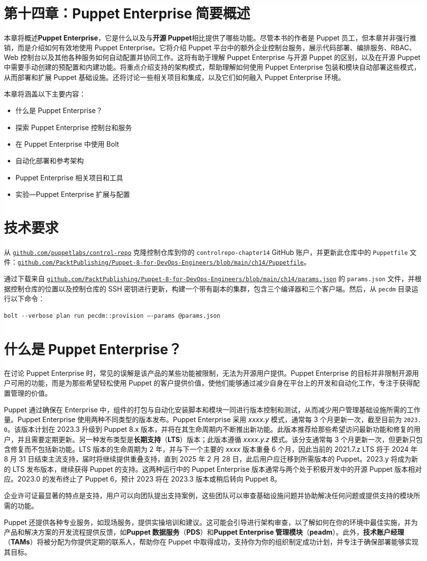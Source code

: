 

# 第十四章：Puppet Enterprise 简要概述

本章将概述**Puppet Enterprise**，它是什么以及与**开源 Puppet**相比提供了哪些功能。尽管本书的作者是 Puppet 员工，但本章并非强行推销，而是介绍如何有效地使用 Puppet Enterprise。它将介绍 Puppet 平台中的额外企业控制台服务，展示代码部署、编排服务、RBAC、Web 控制台以及其他各种服务如何自动配置并协同工作。这将有助于理解 Puppet Enterprise 与开源 Puppet 的区别，以及在开源 Puppet 中需要手动创建的预配置和内建功能。将重点介绍支持的架构模式，帮助理解如何使用 Puppet Enterprise 包装和模块自动部署这些模式，从而部署和扩展 Puppet 基础设施。还将讨论一些相关项目和集成，以及它们如何融入 Puppet Enterprise 环境。

本章将涵盖以下主要内容：

+   什么是 Puppet Enterprise？

+   探索 Puppet Enterprise 控制台和服务

+   在 Puppet Enterprise 中使用 Bolt

+   自动化部署和参考架构

+   Puppet Enterprise 相关项目和工具

+   实验—Puppet Enterprise 扩展与配置

# 技术要求

从 [`github.com/puppetlabs/control-repo`](https://github.com/puppetlabs/control-repo) 克隆控制仓库到你的 `controlrepo-chapter14` GitHub 账户，并更新此仓库中的 `Puppetfile` 文件：[`github.com/PacktPublishing/Puppet-8-for-DevOps-Engineers/blob/main/ch14/Puppetfile`](https://github.com/PacktPublishing/Puppet-8-for-DevOps-Engineers/blob/main/ch14/Puppetfile)。

通过下载来自 [`github.com/PacktPublishing/Puppet-8-for-DevOps-Engineers/blob/main/ch14/params.json`](https://github.com/PacktPublishing/Puppet-8-for-DevOps-Engineers/blob/main/ch14/params.json) 的 `params.json` 文件，并根据控制仓库的位置以及控制仓库的 SSH 密钥进行更新，构建一个带有副本的集群，包含三个编译器和三个客户端。然后，从 `pecdm` 目录运行以下命令：

```
bolt --verbose plan run pecdm::provision –-params @params.json
```

# 什么是 Puppet Enterprise？

在讨论 Puppet Enterprise 时，常见的误解是该产品的某些功能被限制，无法为开源用户提供。Puppet Enterprise 的目标并非限制开源用户可用的功能，而是为那些希望轻松使用 Puppet 的客户提供价值，使他们能够通过减少自身在平台上的开发和自动化工作，专注于获得配置管理的价值。

Puppet 通过确保在 Enterprise 中，组件的打包与自动化安装脚本和模块一同进行版本控制和测试，从而减少用户管理基础设施所需的工作量。Puppet Enterprise 使用两种不同类型的版本发布。Puppet Enterprise 采用 *xxxx.y* 模式，通常每 3 个月更新一次，截至目前为 `2023.0`。该版本计划在 2023.3 升级到 Puppet 8.x 版本，并将在其生命周期内不断推出新功能。此版本推荐给那些希望访问最新功能和修复的用户，并且需要定期更新。另一种发布类型是**长期支持**（**LTS**）版本；此版本遵循 *xxxx.y.z* 模式。该分支通常每 3 个月更新一次，但更新只包含修复而不包括新功能。LTS 版本的生命周期为 2 年，并与下一个主要的 *xxxx* 版本重叠 6 个月，因此当前的 2021.7.z LTS 将于 2024 年 8 月 31 日结束主流支持，届时将继续提供重叠支持，直到 2025 年 2 月 28 日，此后用户应迁移到所需版本的 Puppet。2023.y 将成为新的 LTS 发布版本，继续获得 Puppet 的支持。这两种运行中的 Puppet Enterprise 版本通常与两个处于积极开发中的开源 Puppet 版本相对应。2023.0 的发布终止了 Puppet 6，预计 2023 将在 2023.3 版本或稍后转向 Puppet 8。

企业许可证最显著的特点是支持，用户可以向团队提出支持案例，这些团队可以审查基础设施问题并协助解决任何问题或提供支持的模块所需的功能。

Puppet 还提供各种专业服务，如现场服务，提供实操培训和建议。这可能会引导进行架构审查，以了解如何在你的环境中最佳实施，并为产品和解决方案的开发流程提供反馈，如**Puppet 数据服务**（**PDS**）和**Puppet Enterprise 管理模块**（**peadm**）。此外，**技术账户经理**（**TAMs**）将被分配为你提供定期的联系人，帮助你在 Puppet 中取得成功，支持你为你的组织制定成功计划，并专注于确保部署能够实现其目标。
